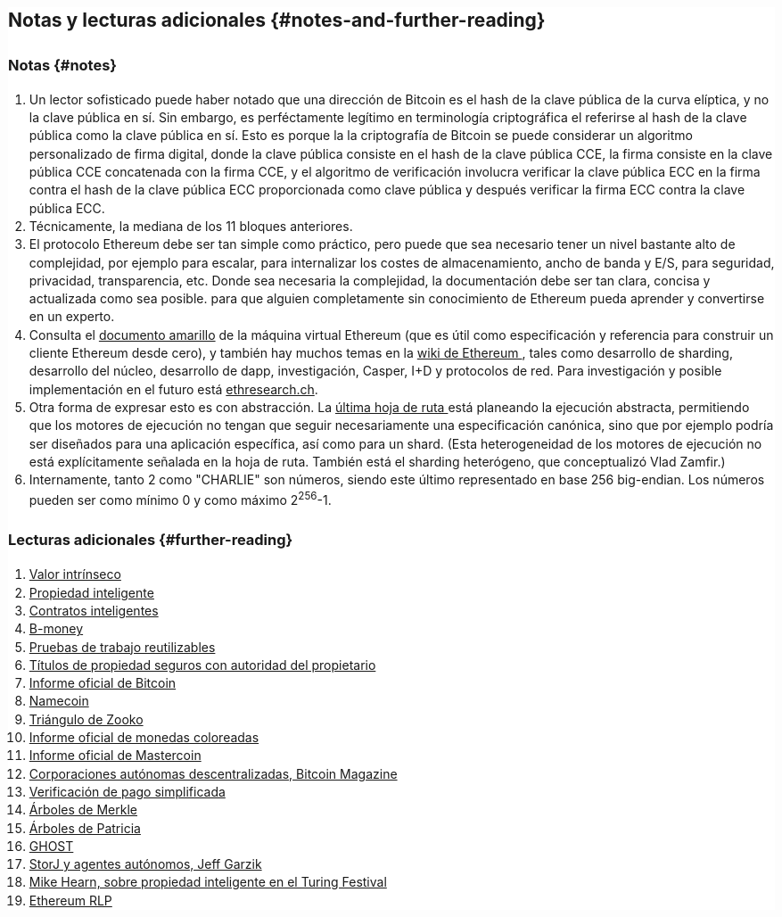 ## Notas y lecturas adicionales {#notes-and-further-reading}



### Notas {#notes}

1.  Un lector sofisticado puede haber notado que una dirección de Bitcoin es el hash de la clave pública de la curva elíptica, y no la clave pública en sí. Sin embargo, es perféctamente legítimo en terminología criptográfica el referirse al hash de la clave pública como la clave pública en sí. Esto es porque la la criptografía de Bitcoin se puede considerar un algoritmo personalizado de firma digital, donde la clave pública consiste en el hash de la clave pública CCE, la firma consiste en la clave pública CCE concatenada con la firma CCE, y el algoritmo de verificación involucra verificar la clave pública ECC en la firma contra el hash de la clave pública ECC proporcionada como clave pública y después verificar la firma ECC contra la clave pública ECC.
2.  Técnicamente, la mediana de los 11 bloques anteriores.
3.  El protocolo Ethereum debe ser tan simple como práctico, pero puede que sea necesario tener un nivel bastante alto de complejidad, por ejemplo para escalar, para internalizar los costes de almacenamiento, ancho de banda y E/S, para seguridad, privacidad, transparencia, etc. Donde sea necesaria la complejidad, la documentación debe ser tan clara, concisa y actualizada como sea posible. para que alguien completamente sin conocimiento de Ethereum pueda aprender y convertirse en un experto.
4.  Consulta el [documento amarillo](https://ethereum.github.io/yellowpaper/paper.pdf) de la máquina virtual Ethereum (que es útil como especificación y referencia para construir un cliente Ethereum desde cero), y también hay muchos temas en la [wiki de Ethereum ](https://github.com/ethereum/wiki/wiki), tales como desarrollo de sharding, desarrollo del núcleo, desarrollo de dapp, investigación, Casper, I+D y protocolos de red. Para investigación y posible implementación en el futuro está [ethresearch.ch](https://ethresear.ch).
5.  Otra forma de expresar esto es con abstracción. La [última hoja de ruta ](https://ethresear.ch/t/sharding-phase-1-spec/1407/67) está planeando la ejecución abstracta, permitiendo que los motores de ejecución no tengan que seguir necesariamente una especificación canónica, sino que por ejemplo podría ser diseñados para una aplicación específica, así como para un shard. (Esta heterogeneidad de los motores de ejecución no está explícitamente señalada en la hoja de ruta. También está el sharding heterógeno, que conceptualizó Vlad Zamfir.)
6.  Internamente, tanto 2 como "CHARLIE" son números, siendo este último representado en base 256 big-endian. Los números pueden ser como mínimo 0 y como máximo 2<sup>256</sup>-1.

### Lecturas adicionales {#further-reading}

1.  [Valor intrínseco](http://bitcoinmagazine.com/8640/an-exploration-of-intrinsic-value-what-it-is-why-bitcoin-doesnt-have-it-and-why-bitcoin-does-have-it/)
2.  [Propiedad inteligente](https://en.bitcoin.it/wiki/Smart_Property)
3.  [Contratos inteligentes](https://en.bitcoin.it/wiki/Contracts)
4.  [B-money](http://www.weidai.com/bmoney.txt)
5.  [Pruebas de trabajo reutilizables](http://www.finney.org/~hal/rpow/)
6.  [Títulos de propiedad seguros con autoridad del propietario](http://szabo.best.vwh.net/securetitle.html)
7.  [Informe oficial de Bitcoin](http://bitcoin.org/bitcoin.pdf)
8.  [Namecoin](https://namecoin.org/)
9.  [Triángulo de Zooko](https://en.wikipedia.org/wiki/Zooko's_triangle)
10. [Informe oficial de monedas coloreadas](https://docs.google.com/a/buterin.com/document/d/1AnkP_cVZTCMLIzw4DvsW6M8Q2JC0lIzrTLuoWu2z1BE/edit)
11. [Informe oficial de Mastercoin](https://github.com/mastercoin-MSC/spec)
12. [Corporaciones autónomas descentralizadas, Bitcoin Magazine](http://bitcoinmagazine.com/7050/bootstrapping-a-decentralized-autonomous-corporation-part-i/)
13. [Verificación de pago simplificada](https://en.bitcoin.it/wiki/Scalability#Simplifiedpaymentverification)
14. [Árboles de Merkle](https://en.wikipedia.org/wiki/Merkle_tree)
15. [Árboles de Patricia](https://en.wikipedia.org/wiki/Patricia_tree)
16. [GHOST](https://eprint.iacr.org/2013/881.pdf)
17. [StorJ y agentes autónomos, Jeff Garzik](http://garzikrants.blogspot.ca/2013/01/storj-and-bitcoin-autonomous-agents.html)
18. [Mike Hearn, sobre propiedad inteligente en el Turing Festival](http://www.youtube.com/watch?v=Pu4PAMFPo5Y)
19. [Ethereum RLP](https://github.com/ethereum/wiki/wiki/%5BEnglish%5D-RLP)